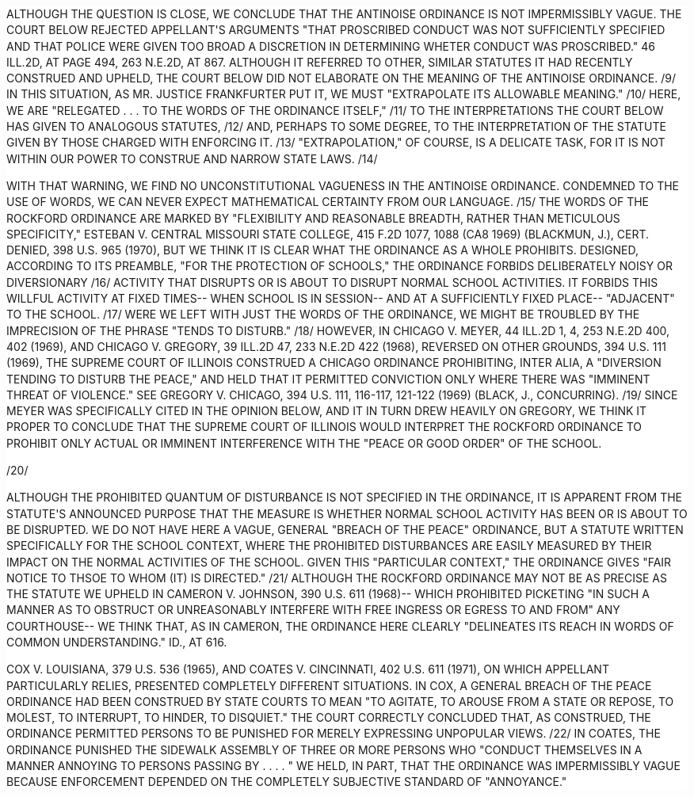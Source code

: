 ALTHOUGH THE QUESTION IS CLOSE, WE CONCLUDE THAT THE ANTINOISE ORDINANCE IS NOT IMPERMISSIBLY VAGUE.  THE COURT BELOW REJECTED APPELLANT'S ARGUMENTS "THAT PROSCRIBED CONDUCT WAS NOT SUFFICIENTLY SPECIFIED AND THAT POLICE WERE GIVEN TOO BROAD A DISCRETION IN DETERMINING WHETER CONDUCT WAS PROSCRIBED."  46 ILL.2D, AT PAGE 494, 263 N.E.2D, AT 867.  ALTHOUGH IT REFERRED TO OTHER, SIMILAR STATUTES IT HAD RECENTLY CONSTRUED AND UPHELD, THE COURT BELOW DID NOT ELABORATE ON THE MEANING OF THE ANTINOISE ORDINANCE.  /9/  IN THIS SITUATION, AS MR. JUSTICE FRANKFURTER PUT IT, WE MUST "EXTRAPOLATE ITS ALLOWABLE MEANING."  /10/  HERE, WE ARE "RELEGATED . . . TO THE WORDS OF THE ORDINANCE ITSELF,"  /11/  TO THE INTERPRETATIONS THE COURT BELOW HAS GIVEN TO ANALOGOUS STATUTES, /12/  AND, PERHAPS TO SOME DEGREE, TO THE INTERPRETATION OF THE STATUTE GIVEN BY THOSE CHARGED WITH ENFORCING IT.  /13/  "EXTRAPOLATION," OF COURSE, IS A DELICATE TASK, FOR IT IS NOT WITHIN OUR POWER TO CONSTRUE AND NARROW STATE LAWS.  /14/

WITH THAT WARNING, WE FIND NO UNCONSTITUTIONAL VAGUENESS IN THE ANTINOISE ORDINANCE.  CONDEMNED TO THE USE OF WORDS, WE CAN NEVER EXPECT MATHEMATICAL CERTAINTY FROM OUR LANGUAGE.  /15/  THE WORDS OF THE ROCKFORD ORDINANCE ARE MARKED BY "FLEXIBILITY AND REASONABLE BREADTH, RATHER THAN METICULOUS SPECIFICITY," ESTEBAN V. CENTRAL MISSOURI STATE COLLEGE, 415 F.2D 1077, 1088 (CA8 1969) (BLACKMUN, J.), CERT. DENIED, 398 U.S. 965 (1970), BUT WE THINK IT IS CLEAR WHAT THE ORDINANCE AS A WHOLE PROHIBITS.  DESIGNED, ACCORDING TO ITS PREAMBLE, "FOR THE PROTECTION OF SCHOOLS," THE ORDINANCE FORBIDS DELIBERATELY NOISY OR DIVERSIONARY /16/  ACTIVITY THAT DISRUPTS OR IS ABOUT TO DISRUPT NORMAL SCHOOL ACTIVITIES.  IT FORBIDS THIS WILLFUL ACTIVITY AT FIXED TIMES-- WHEN SCHOOL IS IN SESSION-- AND AT A SUFFICIENTLY FIXED PLACE-- "ADJACENT" TO THE SCHOOL.  /17/  WERE WE LEFT WITH JUST THE WORDS OF THE ORDINANCE, WE MIGHT BE TROUBLED BY THE IMPRECISION OF THE PHRASE "TENDS TO DISTURB."  /18/  HOWEVER, IN CHICAGO V. MEYER, 44 ILL.2D 1, 4, 253 N.E.2D 400, 402 (1969), AND CHICAGO V. GREGORY, 39 ILL.2D 47, 233 N.E.2D 422 (1968), REVERSED ON OTHER GROUNDS, 394 U.S. 111 (1969), THE SUPREME COURT OF ILLINOIS CONSTRUED A CHICAGO ORDINANCE PROHIBITING, INTER ALIA, A "DIVERSION TENDING TO DISTURB THE PEACE," AND HELD THAT IT PERMITTED CONVICTION ONLY WHERE THERE WAS "IMMINENT THREAT OF VIOLENCE."  SEE GREGORY V. CHICAGO, 394 U.S. 111, 116-117, 121-122 (1969) (BLACK, J., CONCURRING).  /19/  SINCE MEYER WAS SPECIFICALLY CITED IN THE OPINION BELOW, AND IT IN TURN DREW HEAVILY ON GREGORY, WE THINK IT PROPER TO CONCLUDE THAT THE SUPREME COURT OF ILLINOIS WOULD INTERPRET THE ROCKFORD ORDINANCE TO PROHIBIT ONLY ACTUAL OR IMMINENT INTERFERENCE WITH THE "PEACE OR GOOD ORDER" OF THE SCHOOL.

/20/

ALTHOUGH THE PROHIBITED QUANTUM OF DISTURBANCE IS NOT SPECIFIED IN THE ORDINANCE, IT IS APPARENT FROM THE STATUTE'S ANNOUNCED PURPOSE THAT THE MEASURE IS WHETHER NORMAL SCHOOL ACTIVITY HAS BEEN OR IS ABOUT TO BE DISRUPTED.  WE DO NOT HAVE HERE A VAGUE, GENERAL "BREACH OF THE PEACE" ORDINANCE, BUT A STATUTE WRITTEN SPECIFICALLY FOR THE SCHOOL CONTEXT, WHERE THE PROHIBITED DISTURBANCES ARE EASILY MEASURED BY THEIR IMPACT ON THE NORMAL ACTIVITIES OF THE SCHOOL.  GIVEN THIS "PARTICULAR CONTEXT," THE ORDINANCE GIVES "FAIR NOTICE TO THSOE TO WHOM (IT) IS DIRECTED."  /21/  ALTHOUGH THE ROCKFORD ORDINANCE MAY NOT BE AS PRECISE AS THE STATUTE WE UPHELD IN CAMERON V. JOHNSON, 390 U.S. 611 (1968)-- WHICH PROHIBITED PICKETING "IN SUCH A MANNER AS TO OBSTRUCT OR UNREASONABLY INTERFERE WITH FREE INGRESS OR EGRESS TO AND FROM" ANY COURTHOUSE-- WE THINK THAT, AS IN CAMERON, THE ORDINANCE HERE CLEARLY "DELINEATES ITS REACH IN WORDS OF COMMON UNDERSTANDING."  ID., AT 616.

COX V. LOUISIANA, 379 U.S. 536 (1965), AND COATES V. CINCINNATI, 402 U.S. 611 (1971), ON WHICH APPELLANT PARTICULARLY RELIES, PRESENTED COMPLETELY DIFFERENT SITUATIONS.  IN COX, A GENERAL BREACH OF THE PEACE ORDINANCE HAD BEEN CONSTRUED BY STATE COURTS TO MEAN "TO AGITATE, TO AROUSE FROM A STATE OR REPOSE, TO MOLEST, TO INTERRUPT, TO HINDER, TO DISQUIET."  THE COURT CORRECTLY CONCLUDED THAT, AS CONSTRUED, THE ORDINANCE PERMITTED PERSONS TO BE PUNISHED FOR MERELY EXPRESSING UNPOPULAR VIEWS.  /22/  IN COATES, THE ORDINANCE PUNISHED THE SIDEWALK ASSEMBLY OF THREE OR MORE PERSONS WHO "CONDUCT THEMSELVES IN A MANNER ANNOYING TO PERSONS PASSING BY . . . . "  WE HELD, IN PART, THAT THE ORDINANCE WAS IMPERMISSIBLY VAGUE BECAUSE ENFORCEMENT DEPENDED ON THE COMPLETELY SUBJECTIVE STANDARD OF "ANNOYANCE."
